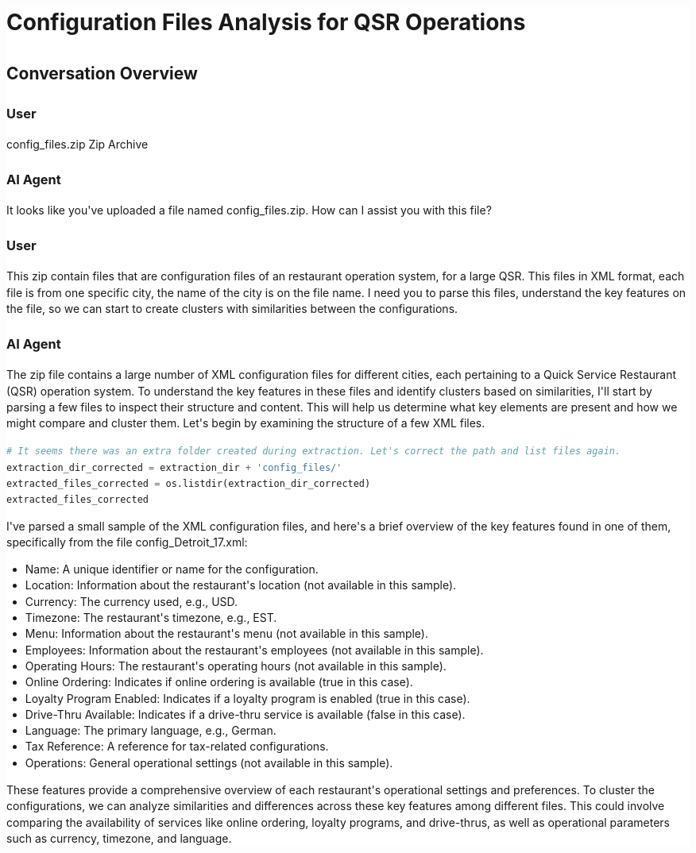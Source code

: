 # Configuration Files Analysis for QSR Operations

## Conversation Overview

### User
config_files.zip
Zip Archive

### AI Agent
It looks like you've uploaded a file named config_files.zip. How can I assist you with this file?

### User
This zip contain files that are configuration files of an restaurant operation system, for a large QSR. This files in XML format, each file is from one specific city, the name of the city is on the file name. I need you to parse this files, understand the key features on the file, so we can start to create clusters with similarities between the configurations.

### AI Agent
The zip file contains a large number of XML configuration files for different cities, each pertaining to a Quick Service Restaurant (QSR) operation system. To understand the key features in these files and identify clusters based on similarities, I'll start by parsing a few files to inspect their structure and content. This will help us determine what key elements are present and how we might compare and cluster them. Let's begin by examining the structure of a few XML files. ​​

```python
# It seems there was an extra folder created during extraction. Let's correct the path and list files again.
extraction_dir_corrected = extraction_dir + 'config_files/'
extracted_files_corrected = os.listdir(extraction_dir_corrected)
extracted_files_corrected
```

I've parsed a small sample of the XML configuration files, and here's a brief overview of the key features found in one of them, specifically from the file config_Detroit_17.xml:

* Name: A unique identifier or name for the configuration.
* Location: Information about the restaurant's location (not available in this sample).
* Currency: The currency used, e.g., USD.
* Timezone: The restaurant's timezone, e.g., EST.
* Menu: Information about the restaurant's menu (not available in this sample).
* Employees: Information about the restaurant's employees (not available in this sample).
* Operating Hours: The restaurant's operating hours (not available in this sample).
* Online Ordering: Indicates if online ordering is available (true in this case).
* Loyalty Program Enabled: Indicates if a loyalty program is enabled (true in this case).
* Drive-Thru Available: Indicates if a drive-thru service is available (false in this case).
* Language: The primary language, e.g., German.
* Tax Reference: A reference for tax-related configurations.
* Operations: General operational settings (not available in this sample).

These features provide a comprehensive overview of each restaurant's operational settings and preferences. To cluster the configurations, we can analyze similarities and differences across these key features among different files. This could involve comparing the availability of services like online ordering, loyalty programs, and drive-thrus, as well as operational parameters such as currency, timezone, and language.
